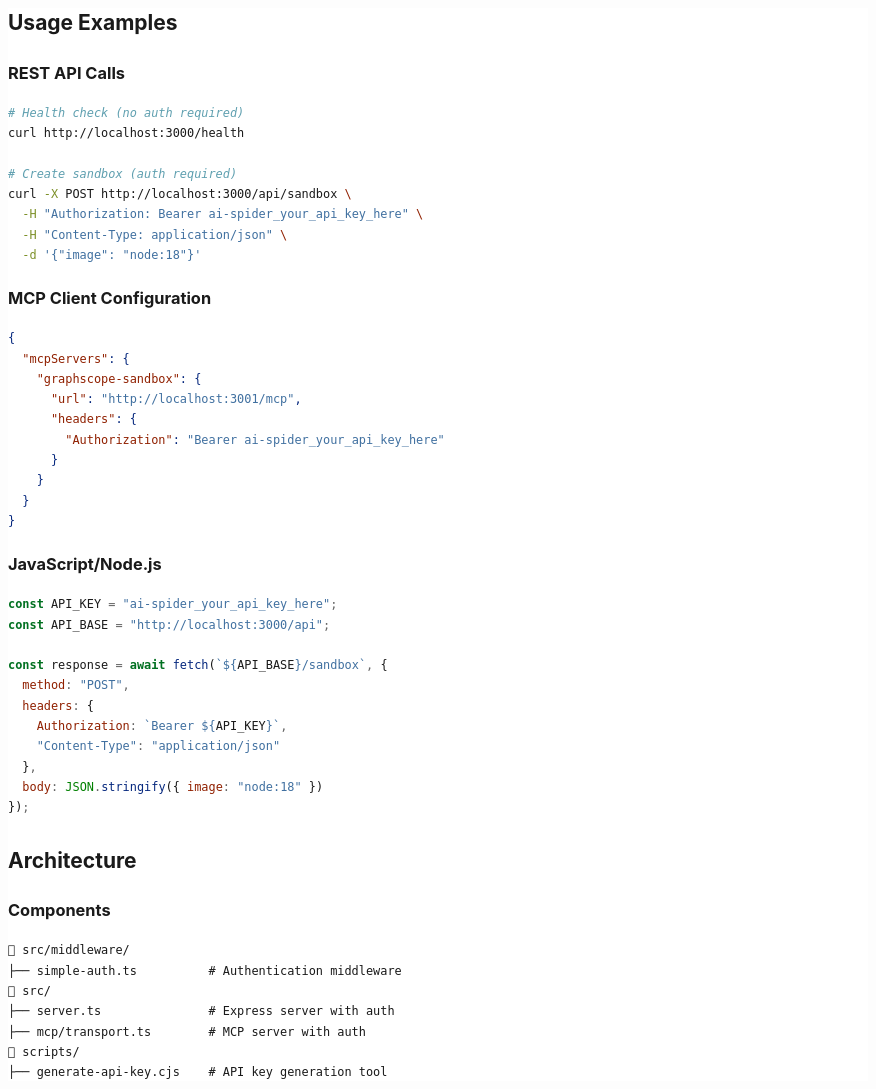 ## Usage Examples

### REST API Calls

```bash
# Health check (no auth required)
curl http://localhost:3000/health

# Create sandbox (auth required)
curl -X POST http://localhost:3000/api/sandbox \
  -H "Authorization: Bearer ai-spider_your_api_key_here" \
  -H "Content-Type: application/json" \
  -d '{"image": "node:18"}'
```

### MCP Client Configuration

```json
{
  "mcpServers": {
    "graphscope-sandbox": {
      "url": "http://localhost:3001/mcp",
      "headers": {
        "Authorization": "Bearer ai-spider_your_api_key_here"
      }
    }
  }
}
```

### JavaScript/Node.js

```javascript
const API_KEY = "ai-spider_your_api_key_here";
const API_BASE = "http://localhost:3000/api";

const response = await fetch(`${API_BASE}/sandbox`, {
  method: "POST",
  headers: {
    Authorization: `Bearer ${API_KEY}`,
    "Content-Type": "application/json"
  },
  body: JSON.stringify({ image: "node:18" })
});
```

## Architecture

### Components

```
📁 src/middleware/
├── simple-auth.ts          # Authentication middleware
📁 src/
├── server.ts               # Express server with auth
├── mcp/transport.ts        # MCP server with auth
📁 scripts/
├── generate-api-key.cjs    # API key generation tool
```
